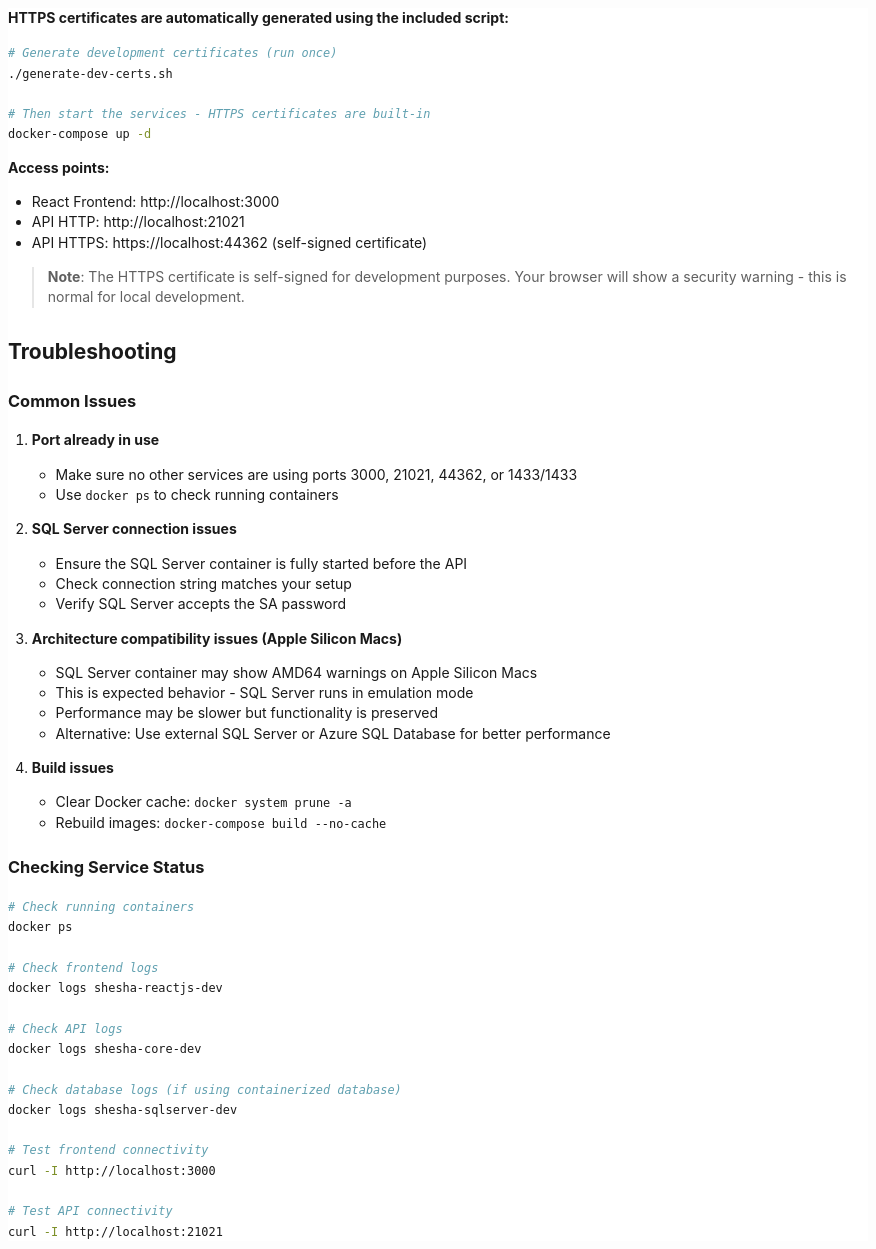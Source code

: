 **HTTPS certificates are automatically generated using the included script:**

```bash
# Generate development certificates (run once)
./generate-dev-certs.sh

# Then start the services - HTTPS certificates are built-in
docker-compose up -d
```

**Access points:**
- React Frontend: http://localhost:3000
- API HTTP: http://localhost:21021
- API HTTPS: https://localhost:44362 (self-signed certificate)

> **Note**: The HTTPS certificate is self-signed for development purposes. Your browser will show a security warning - this is normal for local development.

## Troubleshooting

### Common Issues

1. **Port already in use**
   - Make sure no other services are using ports 3000, 21021, 44362, or 1433/1433
   - Use `docker ps` to check running containers

2. **SQL Server connection issues**
   - Ensure the SQL Server container is fully started before the API
   - Check connection string matches your setup
   - Verify SQL Server accepts the SA password

3. **Architecture compatibility issues (Apple Silicon Macs)**
   - SQL Server container may show AMD64 warnings on Apple Silicon Macs
   - This is expected behavior - SQL Server runs in emulation mode
   - Performance may be slower but functionality is preserved
   - Alternative: Use external SQL Server or Azure SQL Database for better performance

4. **Build issues**
   - Clear Docker cache: `docker system prune -a`
   - Rebuild images: `docker-compose build --no-cache`

### Checking Service Status

```bash
# Check running containers
docker ps

# Check frontend logs
docker logs shesha-reactjs-dev

# Check API logs
docker logs shesha-core-dev

# Check database logs (if using containerized database)
docker logs shesha-sqlserver-dev

# Test frontend connectivity
curl -I http://localhost:3000

# Test API connectivity
curl -I http://localhost:21021
```
